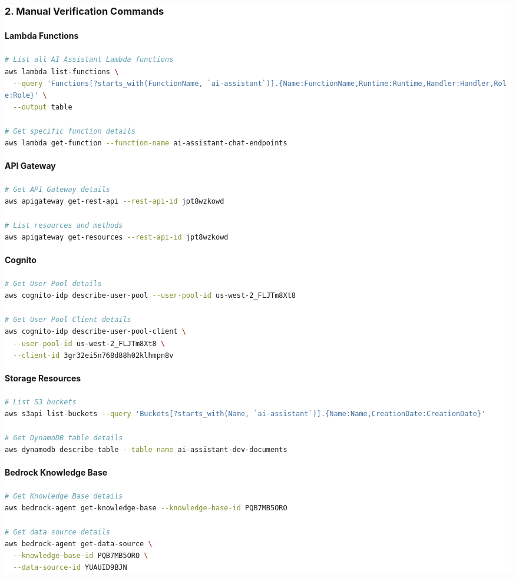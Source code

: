 ### 2. Manual Verification Commands

#### Lambda Functions
```bash
# List all AI Assistant Lambda functions
aws lambda list-functions \
  --query 'Functions[?starts_with(FunctionName, `ai-assistant`)].{Name:FunctionName,Runtime:Runtime,Handler:Handler,Role:Role}' \
  --output table

# Get specific function details
aws lambda get-function --function-name ai-assistant-chat-endpoints
```

#### API Gateway
```bash
# Get API Gateway details
aws apigateway get-rest-api --rest-api-id jpt8wzkowd

# List resources and methods
aws apigateway get-resources --rest-api-id jpt8wzkowd
```

#### Cognito
```bash
# Get User Pool details
aws cognito-idp describe-user-pool --user-pool-id us-west-2_FLJTm8Xt8

# Get User Pool Client details
aws cognito-idp describe-user-pool-client \
  --user-pool-id us-west-2_FLJTm8Xt8 \
  --client-id 3gr32ei5n768d88h02klhmpn8v
```

#### Storage Resources
```bash
# List S3 buckets
aws s3api list-buckets --query 'Buckets[?starts_with(Name, `ai-assistant`)].{Name:Name,CreationDate:CreationDate}'

# Get DynamoDB table details
aws dynamodb describe-table --table-name ai-assistant-dev-documents
```

#### Bedrock Knowledge Base
```bash
# Get Knowledge Base details
aws bedrock-agent get-knowledge-base --knowledge-base-id PQB7MB5ORO

# Get data source details
aws bedrock-agent get-data-source \
  --knowledge-base-id PQB7MB5ORO \
  --data-source-id YUAUID9BJN
```
